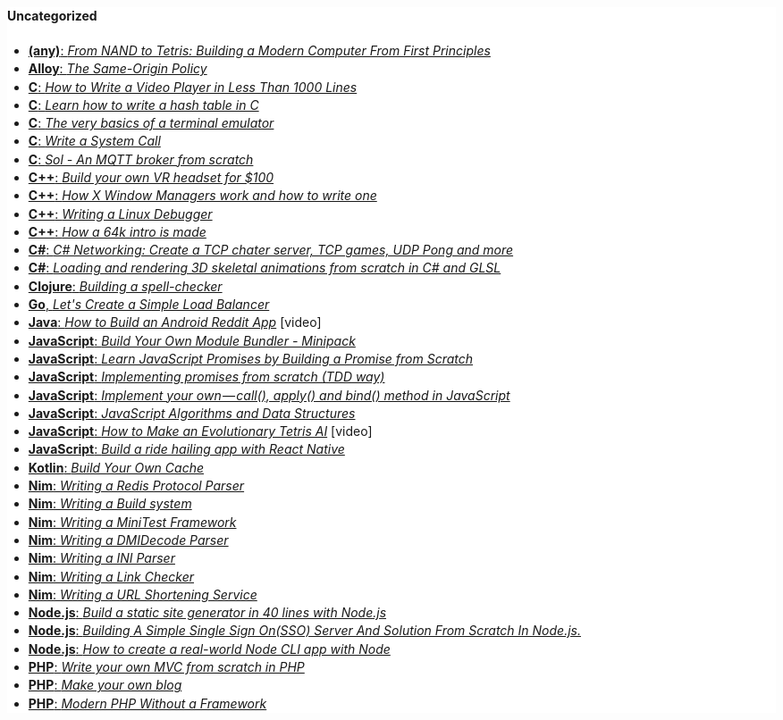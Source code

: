 #### Uncategorized

- [**(any)**: _From NAND to Tetris: Building a Modern Computer From First Principles_](http://nand2tetris.org/)
- [**Alloy**: _The Same-Origin Policy_](http://aosabook.org/en/500L/the-same-origin-policy.html)
- [**C**: _How to Write a Video Player in Less Than 1000 Lines_](http://dranger.com/ffmpeg/ffmpeg.html)
- [**C**: _Learn how to write a hash table in C_](https://github.com/jamesroutley/write-a-hash-table)
- [**C**: _The very basics of a terminal emulator_](https://www.uninformativ.de/blog/postings/2018-02-24/0/POSTING-en.html)
- [**C**: _Write a System Call_](https://brennan.io/2016/11/14/kernel-dev-ep3/)
- [**C**: _Sol - An MQTT broker from scratch_](https://codepr.github.io/posts/sol-mqtt-broker)
- [**C++**: _Build your own VR headset for \$100_](https://github.com/relativty/Relativ)
- [**C++**: _How X Window Managers work and how to write one_](https://seasonofcode.com/posts/how-x-window-managers-work-and-how-to-write-one-part-i.html)
- [**C++**: _Writing a Linux Debugger_](https://blog.tartanllama.xyz/writing-a-linux-debugger-setup/)
- [**C++**: _How a 64k intro is made_](http://www.lofibucket.com/articles/64k_intro.html)
- [**C#**: _C# Networking: Create a TCP chater server, TCP games, UDP Pong and more_](https://16bpp.net/tutorials/csharp-networking)
- [**C#**: _Loading and rendering 3D skeletal animations from scratch in C# and GLSL_](https://www.seanjoflynn.com/research/skeletal-animation.html)
- [**Clojure**: _Building a spell-checker_](https://bernhardwenzel.com/articles/clojure-spellchecker/)
- [**Go**, _Let's Create a Simple Load Balancer_](https://kasvith.github.io/posts/lets-create-a-simple-lb-go/)
- [**Java**: _How to Build an Android Reddit App_](https://www.youtube.com/playlist?list=PLgCYzUzKIBE9HUJU-upNvl3TRVAo9W47y) [video]
- [**JavaScript**: _Build Your Own Module Bundler - Minipack_](https://github.com/ronami/minipack)
- [**JavaScript**: _Learn JavaScript Promises by Building a Promise from Scratch_](https://levelup.gitconnected.com/understand-javascript-promises-by-building-a-promise-from-scratch-84c0fd855720)
- [**JavaScript**: _Implementing promises from scratch (TDD way)_](https://www.mauriciopoppe.com/notes/computer-science/computation/promises/)
- [**JavaScript**: _Implement your own — call(), apply() and bind() method in JavaScript_](https://blog.usejournal.com/implement-your-own-call-apply-and-bind-method-in-javascript-42cc85dba1b)
- [**JavaScript**: _JavaScript Algorithms and Data Structures_](https://github.com/trekhleb/javascript-algorithms)
- [**JavaScript**: _How to Make an Evolutionary Tetris AI_](https://www.youtube.com/watch?v=xLHCMMGuN0Q) [video]
- [**JavaScript**: _Build a ride hailing app with React Native_](https://pusher.com/tutorials/ride-hailing-react-native)
- [**Kotlin**: _Build Your Own Cache_](https://github.com/kezhenxu94/cache-lite)
- [**Nim**: _Writing a Redis Protocol Parser_](https://xmonader.github.io/nimdays/day12_resp.html)
- [**Nim**: _Writing a Build system_](https://xmonader.github.io/nimdays/day11_buildsystem.html)
- [**Nim**: _Writing a MiniTest Framework_](https://xmonader.github.io/nimdays/day08_minitest.html)
- [**Nim**: _Writing a DMIDecode Parser_](https://xmonader.github.io/nimdays/day01_dmidecode.html)
- [**Nim**: _Writing a INI Parser_](https://xmonader.github.io/nimdays/day05_iniparser.html)
- [**Nim**: _Writing a Link Checker_](https://xmonader.github.io/nimdays/day04_asynclinkschecker.html)
- [**Nim**: _Writing a URL Shortening Service_](https://xmonader.github.io/nimdays/day07_shorturl.html)
- [**Node.js**: _Build a static site generator in 40 lines with Node.js_](https://www.webdevdrops.com/build-static-site-generator-nodejs-8969ebe34b22/)
- [**Node.js**: _Building A Simple Single Sign On(SSO) Server And Solution From Scratch In Node.js._](https://codeburst.io/building-a-simple-single-sign-on-sso-server-and-solution-from-scratch-in-node-js-ea6ee5fdf340)
- [**Node.js**: _How to create a real-world Node CLI app with Node_](https://medium.freecodecamp.org/how-to-create-a-real-world-node-cli-app-with-node-391b727bbed3)
- [**PHP**: _Write your own MVC from scratch in PHP_ ](https://chaitya62.github.io/2018/04/29/Writing-your-own-MVC-from-Scratch-in-PHP.html)
- [**PHP**: _Make your own blog_](https://ilovephp.jondh.me.uk/en/tutorial/make-your-own-blog)
- [**PHP**: _Modern PHP Without a Framework_](https://kevinsmith.io/modern-php-without-a-framework)